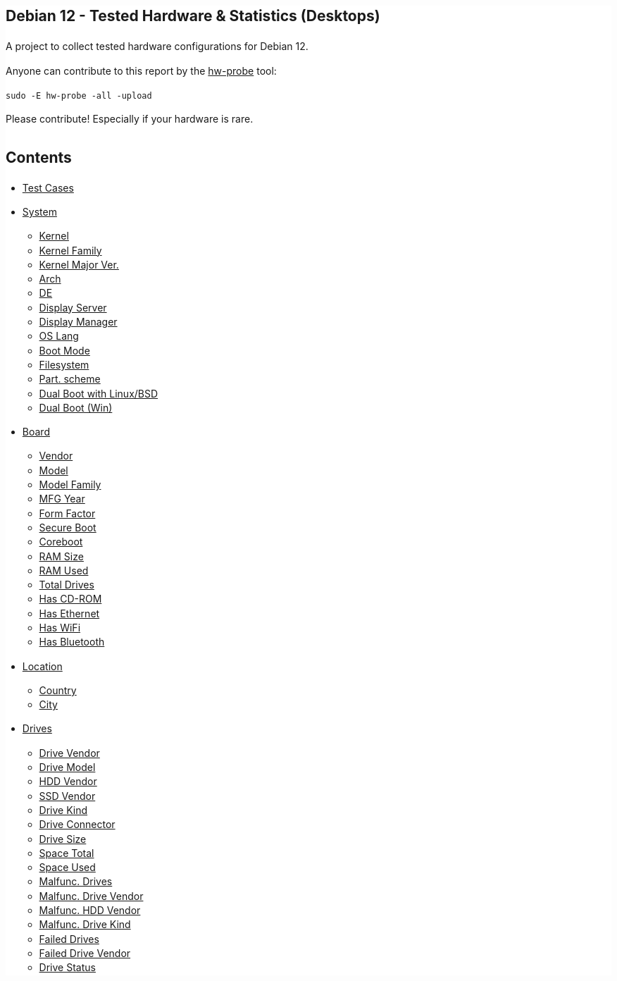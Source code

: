 Debian 12 - Tested Hardware & Statistics (Desktops)
---------------------------------------------------

A project to collect tested hardware configurations for Debian 12.

Anyone can contribute to this report by the [hw-probe](https://github.com/linuxhw/hw-probe) tool:

    sudo -E hw-probe -all -upload

Please contribute! Especially if your hardware is rare.

Contents
--------

* [ Test Cases ](#test-cases)

* [ System ](#system)
  - [ Kernel                   ](#kernel)
  - [ Kernel Family            ](#kernel-family)
  - [ Kernel Major Ver.        ](#kernel-major-ver)
  - [ Arch                     ](#arch)
  - [ DE                       ](#de)
  - [ Display Server           ](#display-server)
  - [ Display Manager          ](#display-manager)
  - [ OS Lang                  ](#os-lang)
  - [ Boot Mode                ](#boot-mode)
  - [ Filesystem               ](#filesystem)
  - [ Part. scheme             ](#part-scheme)
  - [ Dual Boot with Linux/BSD ](#dual-boot-with-linuxbsd)
  - [ Dual Boot (Win)          ](#dual-boot-win)

* [ Board ](#board)
  - [ Vendor                   ](#vendor)
  - [ Model                    ](#model)
  - [ Model Family             ](#model-family)
  - [ MFG Year                 ](#mfg-year)
  - [ Form Factor              ](#form-factor)
  - [ Secure Boot              ](#secure-boot)
  - [ Coreboot                 ](#coreboot)
  - [ RAM Size                 ](#ram-size)
  - [ RAM Used                 ](#ram-used)
  - [ Total Drives             ](#total-drives)
  - [ Has CD-ROM               ](#has-cd-rom)
  - [ Has Ethernet             ](#has-ethernet)
  - [ Has WiFi                 ](#has-wifi)
  - [ Has Bluetooth            ](#has-bluetooth)

* [ Location ](#location)
  - [ Country                  ](#country)
  - [ City                     ](#city)

* [ Drives ](#drives)
  - [ Drive Vendor             ](#drive-vendor)
  - [ Drive Model              ](#drive-model)
  - [ HDD Vendor               ](#hdd-vendor)
  - [ SSD Vendor               ](#ssd-vendor)
  - [ Drive Kind               ](#drive-kind)
  - [ Drive Connector          ](#drive-connector)
  - [ Drive Size               ](#drive-size)
  - [ Space Total              ](#space-total)
  - [ Space Used               ](#space-used)
  - [ Malfunc. Drives          ](#malfunc-drives)
  - [ Malfunc. Drive Vendor    ](#malfunc-drive-vendor)
  - [ Malfunc. HDD Vendor      ](#malfunc-hdd-vendor)
  - [ Malfunc. Drive Kind      ](#malfunc-drive-kind)
  - [ Failed Drives            ](#failed-drives)
  - [ Failed Drive Vendor      ](#failed-drive-vendor)
  - [ Drive Status             ](#drive-status)